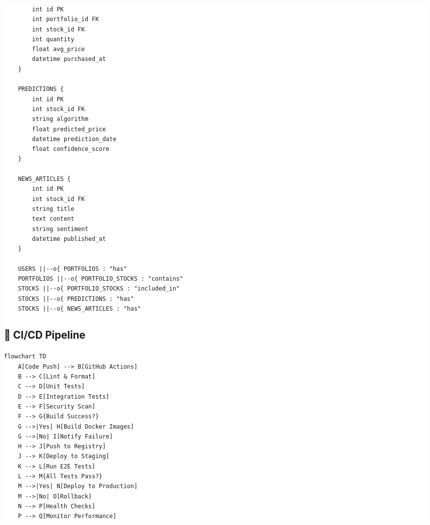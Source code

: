 ```mermaid
        int id PK
        int portfolio_id FK
        int stock_id FK
        int quantity
        float avg_price
        datetime purchased_at
    }

    PREDICTIONS {
        int id PK
        int stock_id FK
        string algorithm
        float predicted_price
        datetime prediction_date
        float confidence_score
    }

    NEWS_ARTICLES {
        int id PK
        int stock_id FK
        string title
        text content
        string sentiment
        datetime published_at
    }

    USERS ||--o{ PORTFOLIOS : "has"
    PORTFOLIOS ||--o{ PORTFOLIO_STOCKS : "contains"
    STOCKS ||--o{ PORTFOLIO_STOCKS : "included_in"
    STOCKS ||--o{ PREDICTIONS : "has"
    STOCKS ||--o{ NEWS_ARTICLES : "has"
```

## 🔄 CI/CD Pipeline

```mermaid
flowchart TD
    A[Code Push] --> B[GitHub Actions]
    B --> C[Lint & Format]
    C --> D[Unit Tests]
    D --> E[Integration Tests]
    E --> F[Security Scan]
    F --> G{Build Success?}
    G -->|Yes| H[Build Docker Images]
    G -->|No| I[Notify Failure]
    H --> J[Push to Registry]
    J --> K[Deploy to Staging]
    K --> L[Run E2E Tests]
    L --> M{All Tests Pass?}
    M -->|Yes| N[Deploy to Production]
    M -->|No| O[Rollback]
    N --> P[Health Checks]
    P --> Q[Monitor Performance]
```
